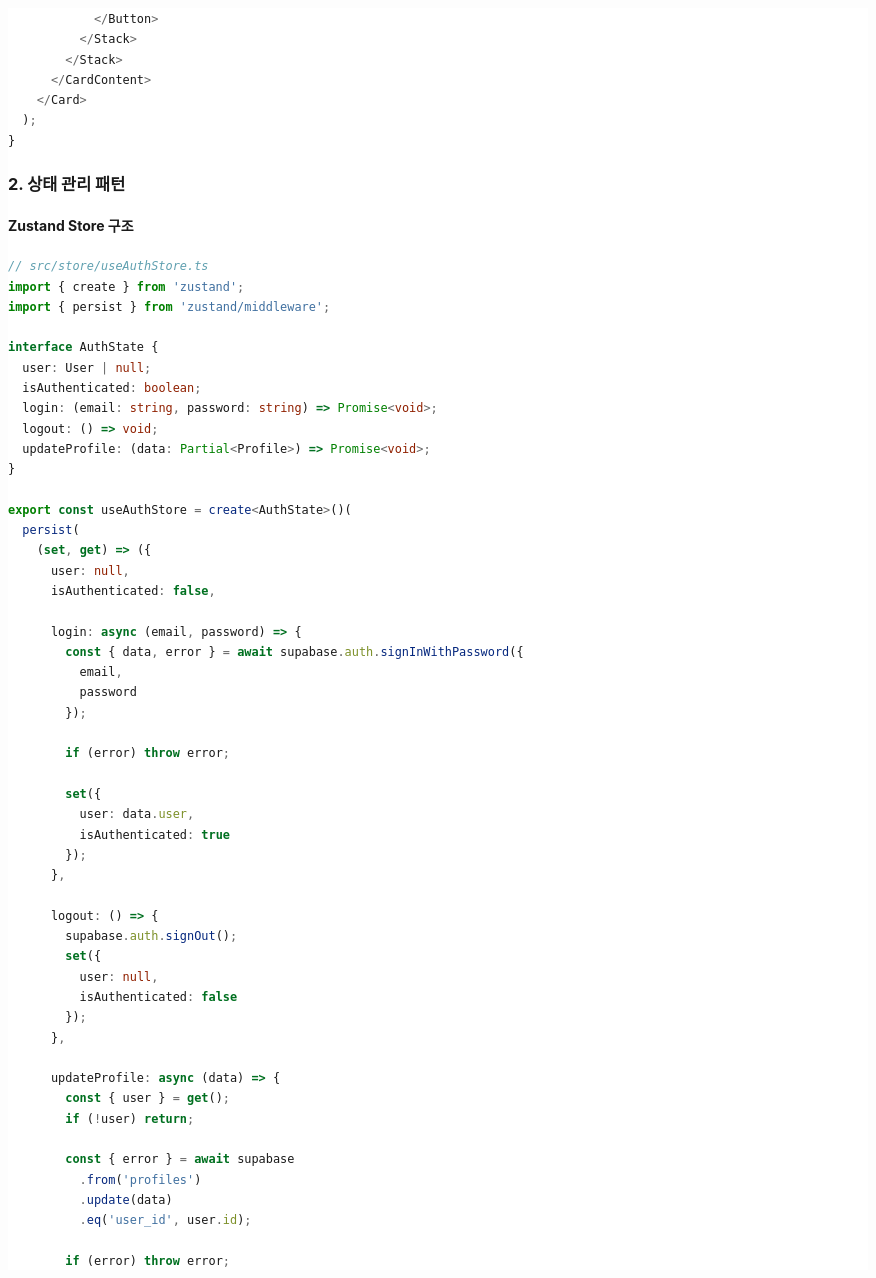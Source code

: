 ```typescript
            </Button>
          </Stack>
        </Stack>
      </CardContent>
    </Card>
  );
}
```

### 2. 상태 관리 패턴

#### Zustand Store 구조
```typescript
// src/store/useAuthStore.ts
import { create } from 'zustand';
import { persist } from 'zustand/middleware';

interface AuthState {
  user: User | null;
  isAuthenticated: boolean;
  login: (email: string, password: string) => Promise<void>;
  logout: () => void;
  updateProfile: (data: Partial<Profile>) => Promise<void>;
}

export const useAuthStore = create<AuthState>()(
  persist(
    (set, get) => ({
      user: null,
      isAuthenticated: false,
      
      login: async (email, password) => {
        const { data, error } = await supabase.auth.signInWithPassword({
          email,
          password
        });
        
        if (error) throw error;
        
        set({ 
          user: data.user, 
          isAuthenticated: true 
        });
      },
      
      logout: () => {
        supabase.auth.signOut();
        set({ 
          user: null, 
          isAuthenticated: false 
        });
      },
      
      updateProfile: async (data) => {
        const { user } = get();
        if (!user) return;
        
        const { error } = await supabase
          .from('profiles')
          .update(data)
          .eq('user_id', user.id);
          
        if (error) throw error;
```